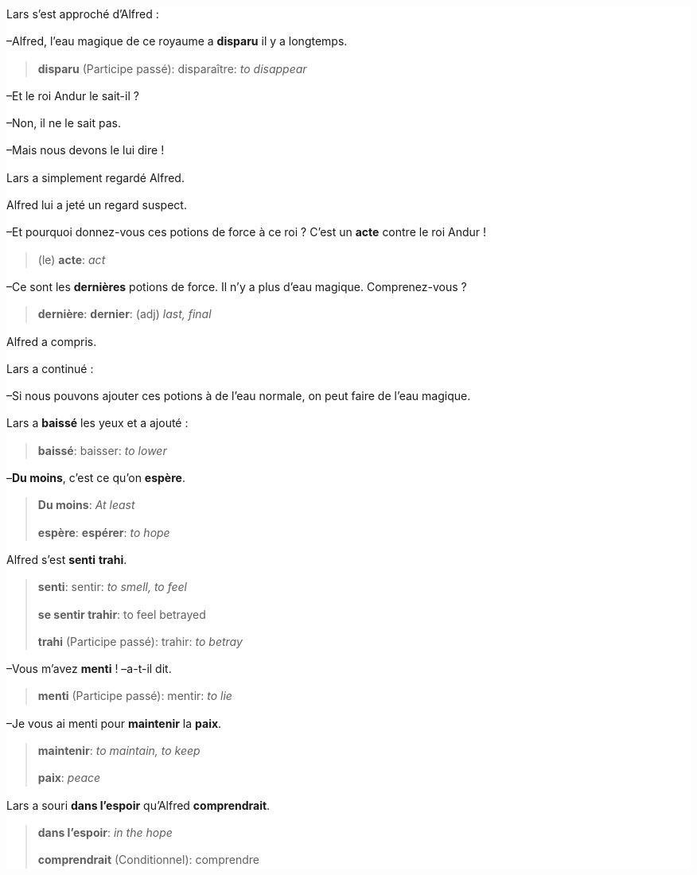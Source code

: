 Lars s’est approché d’Alfred : 

–Alfred, l’eau magique de ce royaume a **disparu** il y a longtemps.

> **disparu** (Participe passé): disparaître: *to disappear*

–Et le roi Andur le sait-il ? 

–Non, il ne le sait pas.

–Mais nous devons le lui dire ! 

Lars a simplement regardé Alfred.

Alfred lui a jeté un regard suspect.

–Et pourquoi donnez-vous ces potions de force à ce roi ? C’est un **acte** contre le roi Andur ! 

> (le) **acte**: *act*

–Ce sont les **dernières** potions de force. Il n’y a plus d’eau magique. Comprenez-vous ? 

> **dernière**: **dernier**: (adj) *last, final*

Alfred a compris.

Lars a continué : 

–Si nous pouvons ajouter ces potions à de l’eau normale, on peut faire de l’eau magique.

Lars a **baissé** les yeux et a ajouté :

> **baissé**: baisser: *to lower*

–**Du moins**, c’est ce qu’on **espère**.

> **Du moins**: *At least*
>
> **espère**: **espérer**: *to hope*

Alfred s’est **senti** **trahi**.

> **senti**: sentir: *to smell, to feel*
>
> **se sentir trahir**: to feel betrayed
>
> **trahi** (Participe passé): trahir: *to betray*

–Vous m’avez **menti** ! –a-t-il dit.

> **menti** (Participe passé): mentir: *to lie*

–Je vous ai menti pour **maintenir** la **paix**.

> **maintenir**: *to maintain, to keep*
>
> **paix**: *peace*

Lars a souri **dans l’espoir** qu’Alfred **comprendrait**.

> **dans l’espoir**: *in the hope*
>
> **comprendrait** (Conditionnel): comprendre
